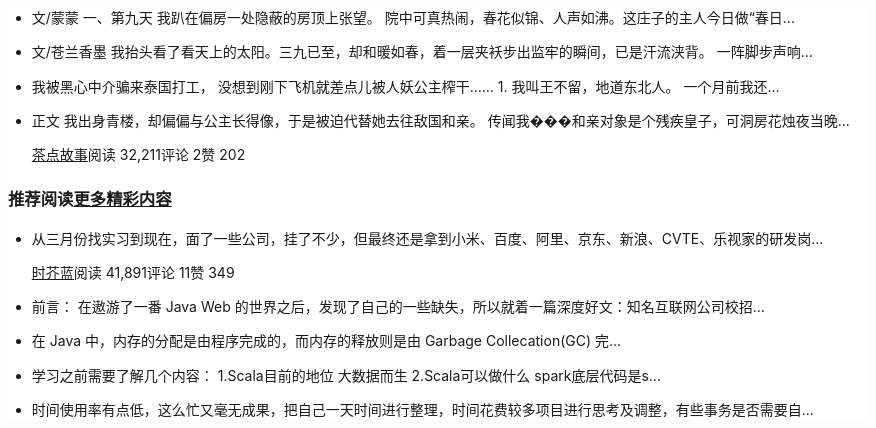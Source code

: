 - 文/蒙蒙 一、第九天 我趴在偏房一处隐蔽的房顶上张望。 院中可真热闹，春花似锦、人声如沸。这庄子的主人今日做“春日...
- 文/苍兰香墨 我抬头看了看天上的太阳。三九已至，却和暖如春，着一层夹袄步出监牢的瞬间，已是汗流浃背。 一阵脚步声响...
- 我被黑心中介骗来泰国打工， 没想到刚下飞机就差点儿被人妖公主榨干…… 1. 我叫王不留，地道东北人。 一个月前我还...
- 正文 我出身青楼，却偏偏与公主长得像，于是被迫代替她去往敌国和亲。 传闻我���和亲对象是个残疾皇子，可洞房花烛夜当晚...

  [茶点故事](https://www.jianshu.com/u/0f438ff0a55f)阅读 32,211评论 2赞 202

### 推荐阅读[更多精彩内容](https://www.jianshu.com/)

- 从三月份找实习到现在，面了一些公司，挂了不少，但最终还是拿到小米、百度、阿里、京东、新浪、CVTE、乐视家的研发岗...

  [时芥蓝](https://www.jianshu.com/u/bd4811478d4b)阅读 41,891评论 11赞 349

- 前言： 在遨游了一番 Java Web 的世界之后，发现了自己的一些缺失，所以就着一篇深度好文：知名互联网公司校招...
- 在 Java 中，内存的分配是由程序完成的，而内存的释放则是由 Garbage Collecation(GC) 完...
- 学习之前需要了解几个内容： 1.Scala目前的地位 大数据而生 2.Scala可以做什么 spark底层代码是s...
- 时间使用率有点低，这么忙又毫无成果，把自己一天时间进行整理，时间花费较多项目进行思考及调整，有些事务是否需要自...
